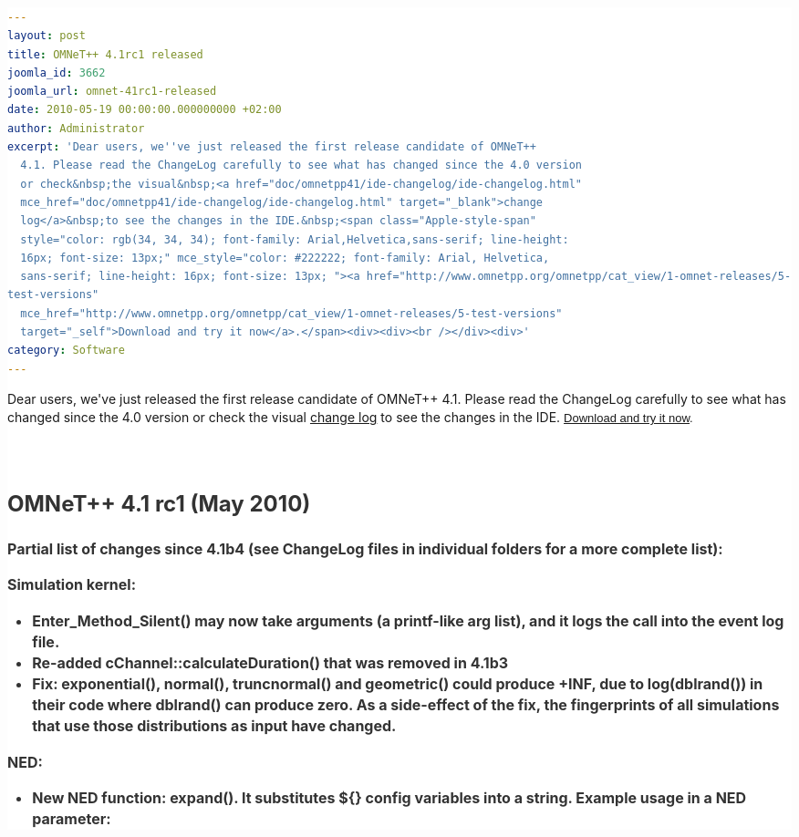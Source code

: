 ```yaml
---
layout: post
title: OMNeT++ 4.1rc1 released
joomla_id: 3662
joomla_url: omnet-41rc1-released
date: 2010-05-19 00:00:00.000000000 +02:00
author: Administrator
excerpt: 'Dear users, we''ve just released the first release candidate of OMNeT++
  4.1. Please read the ChangeLog carefully to see what has changed since the 4.0 version
  or check&nbsp;the visual&nbsp;<a href="doc/omnetpp41/ide-changelog/ide-changelog.html"
  mce_href="doc/omnetpp41/ide-changelog/ide-changelog.html" target="_blank">change
  log</a>&nbsp;to see the changes in the IDE.&nbsp;<span class="Apple-style-span"
  style="color: rgb(34, 34, 34); font-family: Arial,Helvetica,sans-serif; line-height:
  16px; font-size: 13px;" mce_style="color: #222222; font-family: Arial, Helvetica,
  sans-serif; line-height: 16px; font-size: 13px; "><a href="http://www.omnetpp.org/omnetpp/cat_view/1-omnet-releases/5-test-versions"
  mce_href="http://www.omnetpp.org/omnetpp/cat_view/1-omnet-releases/5-test-versions"
  target="_self">Download and try it now</a>.</span><div><div><br /></div><div>'
category: Software
---
```

Dear users, we've just released the first release candidate of OMNeT++ 4.1. Please read the ChangeLog carefully to see what has changed since the 4.0 version or check&nbsp;the visual&nbsp;<a href="doc/omnetpp41/ide-changelog/ide-changelog.html" mce_href="doc/omnetpp41/ide-changelog/ide-changelog.html" target="_blank">change log</a>&nbsp;to see the changes in the IDE.&nbsp;<span class="Apple-style-span" style="color: rgb(34, 34, 34); font-family: Arial,Helvetica,sans-serif; line-height: 16px; font-size: 13px;" mce_style="color: #222222; font-family: Arial, Helvetica, sans-serif; line-height: 16px; font-size: 13px; "><a href="http://www.omnetpp.org/omnetpp/cat_view/1-omnet-releases/5-test-versions" mce_href="http://www.omnetpp.org/omnetpp/cat_view/1-omnet-releases/5-test-versions" target="_self">Download and try it now</a>.</span><div><div><br /></div><div><h2><span style="color: rgb(34, 34, 34); font-size: small;" mce_style="color: #222222; font-size: small; "><span class="Apple-style-span" style="font-size: 13px;" mce_style="font-size: 13px;"><span style="color: rgb(51, 51, 51); font-size: medium;" mce_style="color: #333333; font-size: medium; "><span class="Apple-style-span" style="font-size: 14px;" mce_style="font-size: 14px;"><p><span style="color: rgb(51, 51, 51); font-size: medium;" mce_style="color: #333333; font-size: medium; "></span></p><span style="color: rgb(51, 51, 51); font-size: medium;" mce_style="color: #333333; font-size: medium; ">

<div>

<h2><a class="mceItemAnchor" name="_omnet_4_1_rc1_may_2010"></a>OMNeT++ 4.1 rc1 (May 2010)</h2>
<p>Partial list of changes since 4.1b4 (see ChangeLog files in individual folders for a more complete list):</p>
<p>Simulation kernel:</p>
<ul>
<li>
Enter_Method_Silent() may now take arguments (a printf-like arg list),
   and it logs the call into the event log file.
</li>
<li>
Re-added cChannel::calculateDuration() that was removed in 4.1b3
</li>
<li>
Fix: exponential(), normal(), truncnormal() and geometric() could produce
   +INF, due to log(dblrand()) in their code where dblrand() can produce zero.
   As a side-effect of the fix, the fingerprints of all simulations that use
   those distributions as input have changed.
</li>
</ul>
<p>NED:</p>
<ul>
<li>
New NED function: expand(). It substitutes ${} config variables into a string.
   Example usage in a NED parameter:
